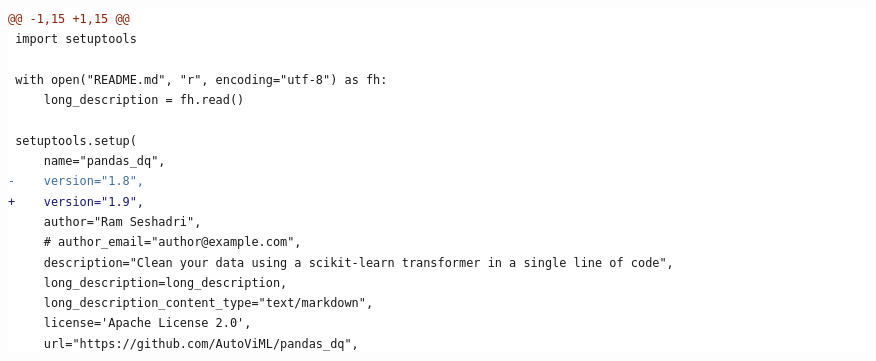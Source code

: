 ```diff
@@ -1,15 +1,15 @@
 import setuptools
 
 with open("README.md", "r", encoding="utf-8") as fh:
     long_description = fh.read()
 
 setuptools.setup(
     name="pandas_dq",
-    version="1.8",
+    version="1.9",
     author="Ram Seshadri",
     # author_email="author@example.com",
     description="Clean your data using a scikit-learn transformer in a single line of code",
     long_description=long_description,
     long_description_content_type="text/markdown",
     license='Apache License 2.0',
     url="https://github.com/AutoViML/pandas_dq",
```

